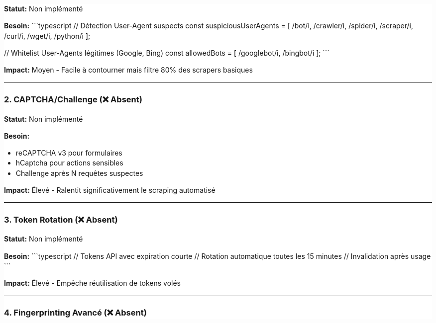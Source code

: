 **Statut:** Non implémenté

**Besoin:**
\`\`\`typescript
// Détection User-Agent suspects
const suspiciousUserAgents = [
  /bot/i,
  /crawler/i,
  /spider/i,
  /scraper/i,
  /curl/i,
  /wget/i,
  /python/i
];

// Whitelist User-Agents légitimes (Google, Bing)
const allowedBots = [
  /googlebot/i,
  /bingbot/i
];
\`\`\`

**Impact:** Moyen - Facile à contourner mais filtre 80% des scrapers basiques

---

### 2. **CAPTCHA/Challenge (❌ Absent)**

**Statut:** Non implémenté

**Besoin:**
- reCAPTCHA v3 pour formulaires
- hCaptcha pour actions sensibles
- Challenge après N requêtes suspectes

**Impact:** Élevé - Ralentit significativement le scraping automatisé

---

### 3. **Token Rotation (❌ Absent)**

**Statut:** Non implémenté

**Besoin:**
\`\`\`typescript
// Tokens API avec expiration courte
// Rotation automatique toutes les 15 minutes
// Invalidation après usage
\`\`\`

**Impact:** Élevé - Empêche réutilisation de tokens volés

---

### 4. **Fingerprinting Avancé (❌ Absent)**
